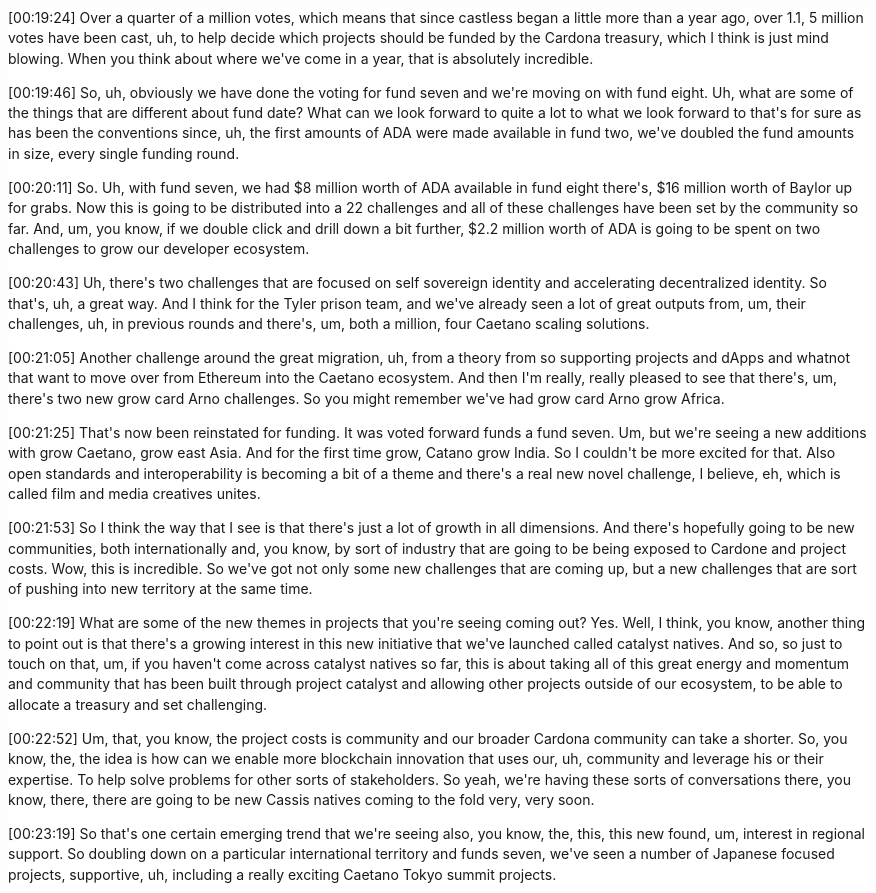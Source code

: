 [00:19:24] Over a quarter of a million votes, which means that since castless began a little more than a year ago, over 1.1, 5 million votes have been cast, uh, to help decide which projects should be funded by the Cardona treasury, which I think is just mind blowing. When you think about where we've come in a year, that is absolutely incredible.

[00:19:46] So, uh, obviously we have done the voting for fund seven and we're moving on with fund eight. Uh, what are some of the things that are different about fund date? What can we look forward to quite a lot to what we look forward to that's for sure as has been the conventions since, uh, the first amounts of ADA were made available in fund two, we've doubled the fund amounts in size, every single funding round.

[00:20:11] So. Uh, with fund seven, we had $8 million worth of ADA available in fund eight there's, $16 million worth of Baylor up for grabs. Now this is going to be distributed into a 22 challenges and all of these challenges have been set by the community so far. And, um, you know, if we double click and drill down a bit further, $2.2 million worth of ADA is going to be spent on two challenges to grow our developer ecosystem.

[00:20:43] Uh, there's two challenges that are focused on self sovereign identity and accelerating decentralized identity. So that's, uh, a great way. And I think for the Tyler prison team, and we've already seen a lot of great outputs from, um, their challenges, uh, in previous rounds and there's, um, both a million, four Caetano scaling solutions.

[00:21:05] Another challenge around the great migration, uh, from a theory from so supporting projects and dApps and whatnot that want to move over from Ethereum into the Caetano ecosystem. And then I'm really, really pleased to see that there's, um, there's two new grow card Arno challenges. So you might remember we've had grow card Arno grow Africa.

[00:21:25] That's now been reinstated for funding. It was voted forward funds a fund seven. Um, but we're seeing a new additions with grow Caetano, grow east Asia. And for the first time grow, Catano grow India. So I couldn't be more excited for that. Also open standards and interoperability is becoming a bit of a theme and there's a real new novel challenge, I believe, eh, which is called film and media creatives unites.

[00:21:53] So I think the way that I see is that there's just a lot of growth in all dimensions. And there's hopefully going to be new communities, both internationally and, you know, by sort of industry that are going to be being exposed to Cardone and project costs. Wow, this is incredible. So we've got not only some new challenges that are coming up, but a new challenges that are sort of pushing into new territory at the same time.

[00:22:19] What are some of the new themes in projects that you're seeing coming out? Yes. Well, I think, you know, another thing to point out is that there's a growing interest in this new initiative that we've launched called catalyst natives. And so, so just to touch on that, um, if you haven't come across catalyst natives so far, this is about taking all of this great energy and momentum and community that has been built through project catalyst and allowing other projects outside of our ecosystem, to be able to allocate a treasury and set challenging.

[00:22:52] Um, that, you know, the project costs is community and our broader Cardona community can take a shorter. So, you know, the, the idea is how can we enable more blockchain innovation that uses our, uh, community and leverage his or their expertise. To help solve problems for other sorts of stakeholders. So yeah, we're having these sorts of conversations there, you know, there, there are going to be new Cassis natives coming to the fold very, very soon.

[00:23:19] So that's one certain emerging trend that we're seeing also, you know, the, this, this new found, um, interest in regional support. So doubling down on a particular international territory and funds seven, we've seen a number of Japanese focused projects, supportive, uh, including a really exciting Caetano Tokyo summit projects.
